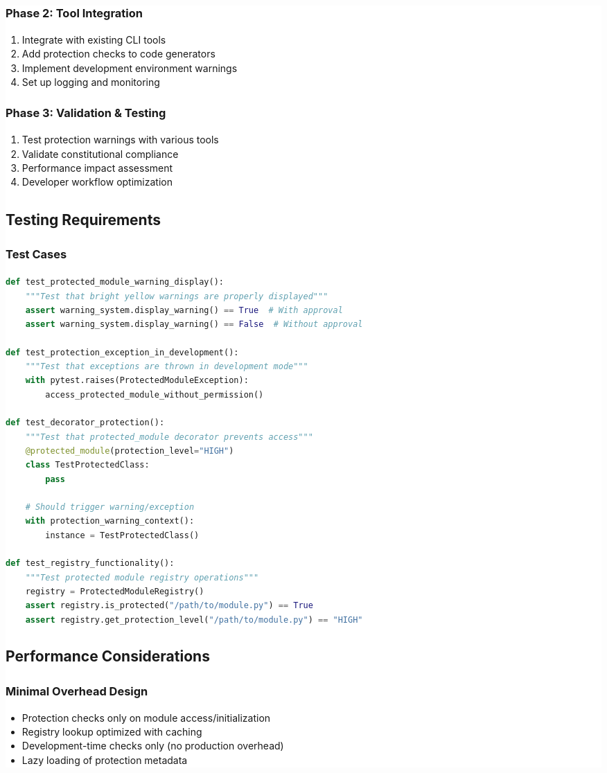 ### Phase 2: Tool Integration
1. Integrate with existing CLI tools
2. Add protection checks to code generators
3. Implement development environment warnings
4. Set up logging and monitoring

### Phase 3: Validation & Testing
1. Test protection warnings with various tools
2. Validate constitutional compliance
3. Performance impact assessment
4. Developer workflow optimization

## Testing Requirements

### Test Cases
```python
def test_protected_module_warning_display():
    """Test that bright yellow warnings are properly displayed"""
    assert warning_system.display_warning() == True  # With approval
    assert warning_system.display_warning() == False  # Without approval

def test_protection_exception_in_development():
    """Test that exceptions are thrown in development mode"""
    with pytest.raises(ProtectedModuleException):
        access_protected_module_without_permission()

def test_decorator_protection():
    """Test that protected_module decorator prevents access"""
    @protected_module(protection_level="HIGH")
    class TestProtectedClass:
        pass

    # Should trigger warning/exception
    with protection_warning_context():
        instance = TestProtectedClass()

def test_registry_functionality():
    """Test protected module registry operations"""
    registry = ProtectedModuleRegistry()
    assert registry.is_protected("/path/to/module.py") == True
    assert registry.get_protection_level("/path/to/module.py") == "HIGH"
```

## Performance Considerations

### Minimal Overhead Design
- Protection checks only on module access/initialization
- Registry lookup optimized with caching
- Development-time checks only (no production overhead)
- Lazy loading of protection metadata
